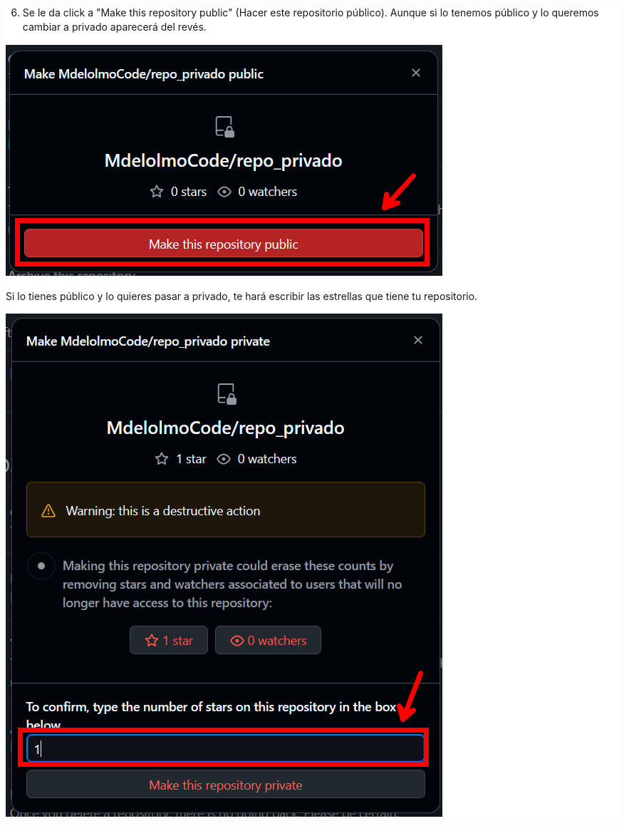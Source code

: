 6. Se le da click a "Make this repository public" (Hacer este repositorio público). Aunque si lo tenemos público y lo queremos cambiar a privado aparecerá del revés.

![alt text](image-64.png)

Si lo tienes público y lo quieres pasar a privado, te hará escribir las estrellas que tiene tu repositorio.

![alt text](image-66.png)
